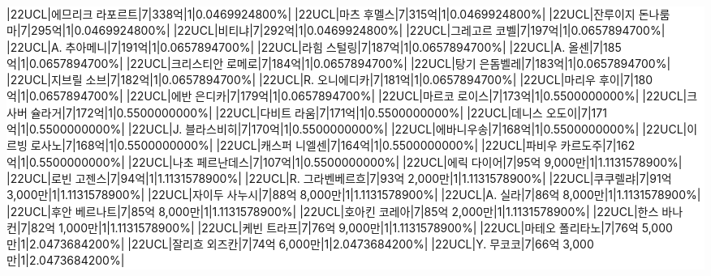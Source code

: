 |22UCL|에므리크 라포르트|7|338억|1|0.0469924800%|
|22UCL|마츠 후멜스|7|315억|1|0.0469924800%|
|22UCL|잔루이지 돈나룸마|7|295억|1|0.0469924800%|
|22UCL|비티냐|7|292억|1|0.0469924800%|
|22UCL|그레고르 코벨|7|197억|1|0.0657894700%|
|22UCL|A. 추아메니|7|191억|1|0.0657894700%|
|22UCL|라힘 스털링|7|187억|1|0.0657894700%|
|22UCL|A. 올센|7|185억|1|0.0657894700%|
|22UCL|크리스티안 로메로|7|184억|1|0.0657894700%|
|22UCL|탕기 은돔벨레|7|183억|1|0.0657894700%|
|22UCL|지브릴 소브|7|182억|1|0.0657894700%|
|22UCL|R. 오니에디카|7|181억|1|0.0657894700%|
|22UCL|마리우 후이|7|180억|1|0.0657894700%|
|22UCL|에반 은디카|7|179억|1|0.0657894700%|
|22UCL|마르코 로이스|7|173억|1|0.5500000000%|
|22UCL|크사버 슐라거|7|172억|1|0.5500000000%|
|22UCL|다비트 라움|7|171억|1|0.5500000000%|
|22UCL|데니스 오도이|7|171억|1|0.5500000000%|
|22UCL|J. 블라스비히|7|170억|1|0.5500000000%|
|22UCL|에바니우송|7|168억|1|0.5500000000%|
|22UCL|이르빙 로사노|7|168억|1|0.5500000000%|
|22UCL|캐스퍼 니엘센|7|164억|1|0.5500000000%|
|22UCL|파비우 카르도주|7|162억|1|0.5500000000%|
|22UCL|나초 페르난데스|7|107억|1|0.5500000000%|
|22UCL|에릭 다이어|7|95억 9,000만|1|1.1131578900%|
|22UCL|로빈 고젠스|7|94억|1|1.1131578900%|
|22UCL|R. 그라벤베르흐|7|93억 2,000만|1|1.1131578900%|
|22UCL|쿠쿠렐랴|7|91억 3,000만|1|1.1131578900%|
|22UCL|자이두 사누시|7|88억 8,000만|1|1.1131578900%|
|22UCL|A. 실라|7|86억 8,000만|1|1.1131578900%|
|22UCL|후안 베르나트|7|85억 8,000만|1|1.1131578900%|
|22UCL|호아킨 코레아|7|85억 2,000만|1|1.1131578900%|
|22UCL|한스 바나컨|7|82억 1,000만|1|1.1131578900%|
|22UCL|케빈 트라프|7|76억 9,000만|1|1.1131578900%|
|22UCL|마테오 폴리타노|7|76억 5,000만|1|2.0473684200%|
|22UCL|잘리흐 외즈칸|7|74억 6,000만|1|2.0473684200%|
|22UCL|Y. 무코코|7|66억 3,000만|1|2.0473684200%|